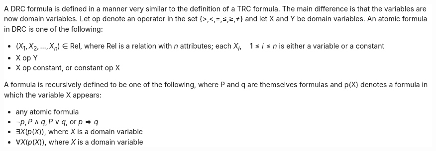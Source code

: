 A DRC formula is defined in a manner very similar to the definition of a TRC formula. The main difference is that the variables are now domain variables. Let op denote an operator in the set {$>, <, =, \leq, \geq, \neq$} and let X and Y be domain variables. An atomic formula in DRC is one of the following:

* $\left(X_1, X_2, \ldots, X_{n}\right)$ $\in$ Rel, where Rel is a relation with $n$ attributes; each $X_i, \quad 1 \leq i \leq n$ is either a variable or a constant
* X op Y
* X op constant, or constant op X

A formula is recursively defined to be one of the following, where P and q are themselves formulas and p(X) denotes a formula in which the variable X appears:

* any atomic formula
* $\neg p, P \wedge q, P \vee q$, or $p \Rightarrow q$
* $\exists X(p(X))$, where $X$ is a domain variable 
* $\forall X(p(X))$, where $X$ is a domain variable
